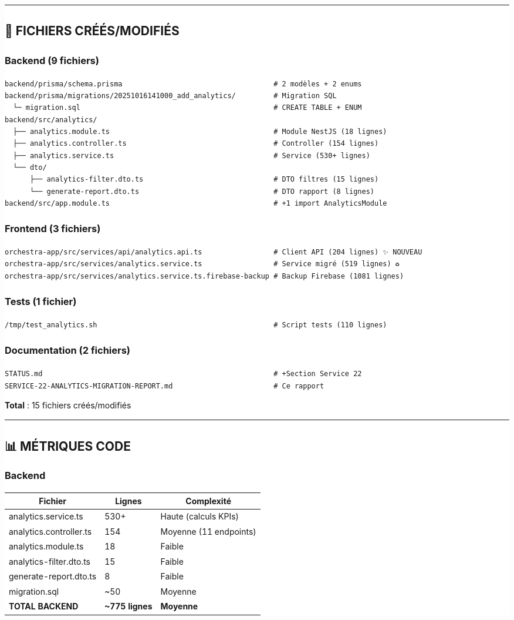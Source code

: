 
---

## 📁 FICHIERS CRÉÉS/MODIFIÉS

### Backend (9 fichiers)

```
backend/prisma/schema.prisma                                    # 2 modèles + 2 enums
backend/prisma/migrations/20251016141000_add_analytics/         # Migration SQL
  └─ migration.sql                                              # CREATE TABLE + ENUM
backend/src/analytics/
  ├── analytics.module.ts                                       # Module NestJS (18 lignes)
  ├── analytics.controller.ts                                   # Controller (154 lignes)
  ├── analytics.service.ts                                      # Service (530+ lignes)
  └── dto/
      ├── analytics-filter.dto.ts                               # DTO filtres (15 lignes)
      └── generate-report.dto.ts                                # DTO rapport (8 lignes)
backend/src/app.module.ts                                       # +1 import AnalyticsModule
```

### Frontend (3 fichiers)

```
orchestra-app/src/services/api/analytics.api.ts                 # Client API (204 lignes) ✨ NOUVEAU
orchestra-app/src/services/analytics.service.ts                 # Service migré (519 lignes) ♻️
orchestra-app/src/services/analytics.service.ts.firebase-backup # Backup Firebase (1081 lignes)
```

### Tests (1 fichier)

```
/tmp/test_analytics.sh                                          # Script tests (110 lignes)
```

### Documentation (2 fichiers)

```
STATUS.md                                                       # +Section Service 22
SERVICE-22-ANALYTICS-MIGRATION-REPORT.md                        # Ce rapport
```

**Total** : 15 fichiers créés/modifiés

---

## 📊 MÉTRIQUES CODE

### Backend

| Fichier | Lignes | Complexité |
|---------|--------|------------|
| analytics.service.ts | 530+ | Haute (calculs KPIs) |
| analytics.controller.ts | 154 | Moyenne (11 endpoints) |
| analytics.module.ts | 18 | Faible |
| analytics-filter.dto.ts | 15 | Faible |
| generate-report.dto.ts | 8 | Faible |
| migration.sql | ~50 | Moyenne |
| **TOTAL BACKEND** | **~775 lignes** | **Moyenne** |
